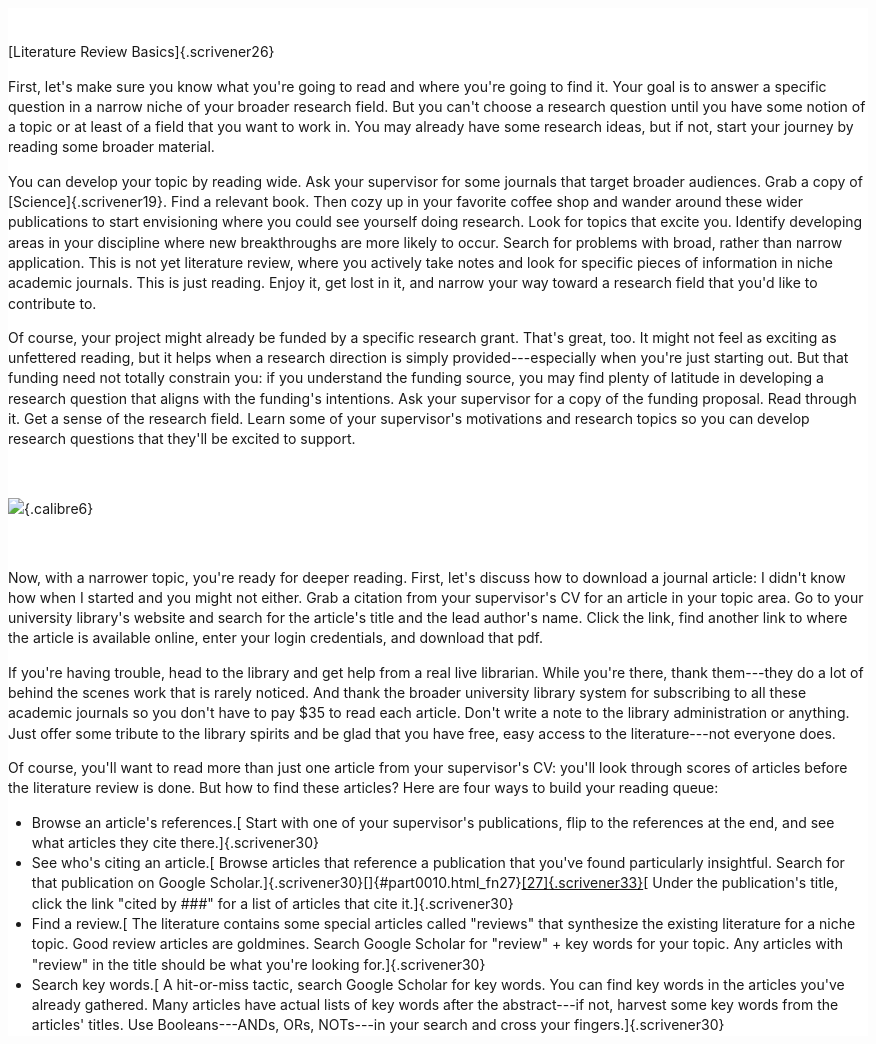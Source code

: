  

[Literature Review Basics]{.scrivener26}

First, let's make sure you know what you're going to read and where you're going to find it. Your goal is to answer a specific question in a narrow niche of your broader research field. But you can't choose a research question until you have some notion of a topic or at least of a field that you want to work in. You may already have some research ideas, but if not, start your journey by reading some broader material.

You can develop your topic by reading wide. Ask your supervisor for some journals that target broader audiences. Grab a copy of [Science]{.scrivener19}. Find a relevant book. Then cozy up in your favorite coffee shop and wander around these wider publications to start envisioning where you could see yourself doing research. Look for topics that excite you. Identify developing areas in your discipline where new breakthroughs are more likely to occur. Search for problems with broad, rather than narrow application. This is not yet literature review, where you actively take notes and look for specific pieces of information in niche academic journals. This is just reading. Enjoy it, get lost in it, and narrow your way toward a research field that you'd like to contribute to.

Of course, your project might already be funded by a specific research grant. That's great, too. It might not feel as exciting as unfettered reading, but it helps when a research direction is simply provided---especially when you're just starting out. But that funding need not totally constrain you: if you understand the funding source, you may find plenty of latitude in developing a research question that aligns with the funding's intentions. Ask your supervisor for a copy of the funding proposal. Read through it. Get a sense of the research field. Learn some of your supervisor's motivations and research topics so you can develop research questions that they'll be excited to support.

 

![ ](./media/images/00004.jpeg){.calibre6}

 

Now, with a narrower topic, you're ready for deeper reading. First, let's discuss how to download a journal article: I didn't know how when I started and you might not either. Grab a citation from your supervisor's CV for an article in your topic area. Go to your university library's website and search for the article's title and the lead author's name. Click the link, find another link to where the article is available online, enter your login credentials, and download that pdf.

If you're having trouble, head to the library and get help from a real live librarian. While you're there, thank them---they do a lot of behind the scenes work that is rarely noticed. And thank the broader university library system for subscribing to all these academic journals so you don't have to pay \$35 to read each article. Don't write a note to the library administration or anything. Just offer some tribute to the library spirits and be glad that you have free, easy access to the literature---not everyone does.

Of course, you'll want to read more than just one article from your supervisor's CV: you'll look through scores of articles before the literature review is done. But how to find these articles? Here are four ways to build your reading queue:

-   Browse an article's references.[ Start with one of your supervisor's publications, flip to the references at the end, and see what articles they cite there.]{.scrivener30}
-   See who's citing an article.[ Browse articles that reference a publication that you've found particularly insightful. Search for that publication on Google Scholar.]{.scrivener30}[]{#part0010.html_fn27}[[27]{.scrivener33}](#part0026.html#fn27)[ Under the publication's title, click the link "cited by ###" for a list of articles that cite it.]{.scrivener30}
-   Find a review.[ The literature contains some special articles called "reviews" that synthesize the existing literature for a niche topic. Good review articles are goldmines. Search Google Scholar for "review" + key words for your topic. Any articles with "review" in the title should be what you're looking for.]{.scrivener30}
-   Search key words.[ A hit-or-miss tactic, search Google Scholar for key words. You can find key words in the articles you've already gathered. Many articles have actual lists of key words after the abstract---if not, harvest some key words from the articles' titles. Use Booleans---ANDs, ORs, NOTs---in your search and cross your fingers.]{.scrivener30}
